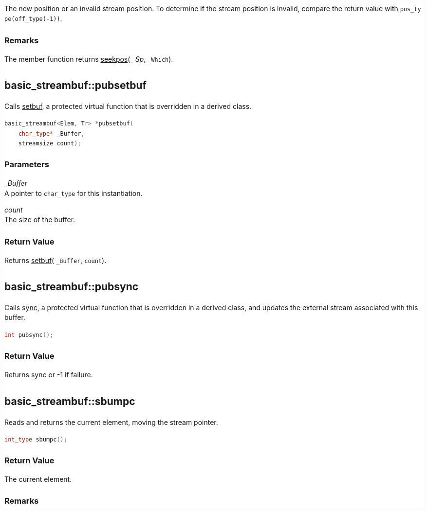 The new position or an invalid stream position. To determine if the stream position is invalid, compare the return value with `pos_type(off_type(-1))`.

### Remarks

The member function returns [seekpos](#seekpos)(_ *Sp*, `_Which`).

## <a name="pubsetbuf"></a> basic_streambuf::pubsetbuf

Calls [setbuf](#setbuf), a protected virtual function that is overridden in a derived class.

```cpp
basic_streambuf<Elem, Tr> *pubsetbuf(
    char_type* _Buffer,
    streamsize count);
```

### Parameters

*_Buffer*\
A pointer to `char_type` for this instantiation.

*count*\
The size of the buffer.

### Return Value

Returns [setbuf](#setbuf)( `_Buffer`, `count`).

## <a name="pubsync"></a> basic_streambuf::pubsync

Calls [sync](#sync), a protected virtual function that is overridden in a derived class, and updates the external stream associated with this buffer.

```cpp
int pubsync();
```

### Return Value

Returns [sync](#sync) or -1 if failure.

## <a name="sbumpc"></a> basic_streambuf::sbumpc

Reads and returns the current element, moving the stream pointer.

```cpp
int_type sbumpc();
```

### Return Value

The current element.

### Remarks
